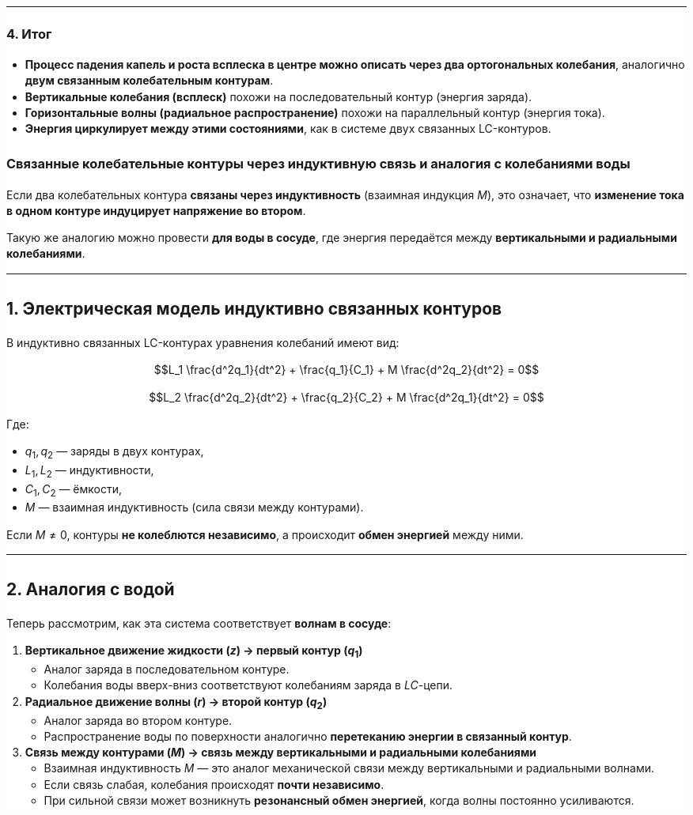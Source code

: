 ------

### **4. Итог**

- **Процесс падения капель и роста всплеска в центре можно описать через два ортогональных колебания**, аналогично **двум связанным колебательным контурам**.
- **Вертикальные колебания (всплеск)** похожи на последовательный контур (энергия заряда).
- **Горизонтальные волны (радиальное распространение)** похожи на параллельный контур (энергия тока).
- **Энергия циркулирует между этими состояниями**, как в системе двух связанных LC-контуров.



### **Связанные колебательные контуры через индуктивную связь и аналогия с колебаниями воды**

Если два колебательных контура **связаны через индуктивность** (взаимная индукция $M$), это означает, что **изменение тока в одном контуре индуцирует напряжение во втором**.

Такую же аналогию можно провести **для воды в сосуде**, где энергия передаётся между **вертикальными и радиальными колебаниями**.

------

## **1. Электрическая модель индуктивно связанных контуров**

В индуктивно связанных LC-контурах уравнения колебаний имеют вид:



$$L_1 \frac{d^2q_1}{dt^2} + \frac{q_1}{C_1} + M \frac{d^2q_2}{dt^2} = 0$$



$$L_2 \frac{d^2q_2}{dt^2} + \frac{q_2}{C_2} + M \frac{d^2q_1}{dt^2} = 0$$



Где:

- $q_1, q_2$ — заряды в двух контурах,
- $L_1, L_2$ — индуктивности,
- $C_1, C_2$ — ёмкости,
- $M$ — взаимная индуктивность (сила связи между контурами).

Если $M \neq 0$, контуры **не колеблются независимо**, а происходит **обмен энергией** между ними.

------

## **2. Аналогия с водой**

Теперь рассмотрим, как эта система соответствует **волнам в сосуде**:

1. **Вертикальное движение жидкости ($z$) → первый контур ($q_1$)**
   - Аналог заряда в последовательном контуре.
   - Колебания воды вверх-вниз соответствуют колебаниям заряда в $LC$-цепи.
2. **Радиальное движение волны ($r$) → второй контур ($q_2$)**
   - Аналог заряда во втором контуре.
   - Распространение воды по поверхности аналогично **перетеканию энергии в связанный контур**.
3. **Связь между контурами ($M$) → связь между вертикальными и радиальными колебаниями**
   - Взаимная индуктивность $M$ — это аналог механической связи между вертикальными и радиальными волнами.
   - Если связь слабая, колебания происходят **почти независимо**.
   - При сильной связи может возникнуть **резонансный обмен энергией**, когда волны постоянно усиливаются.

